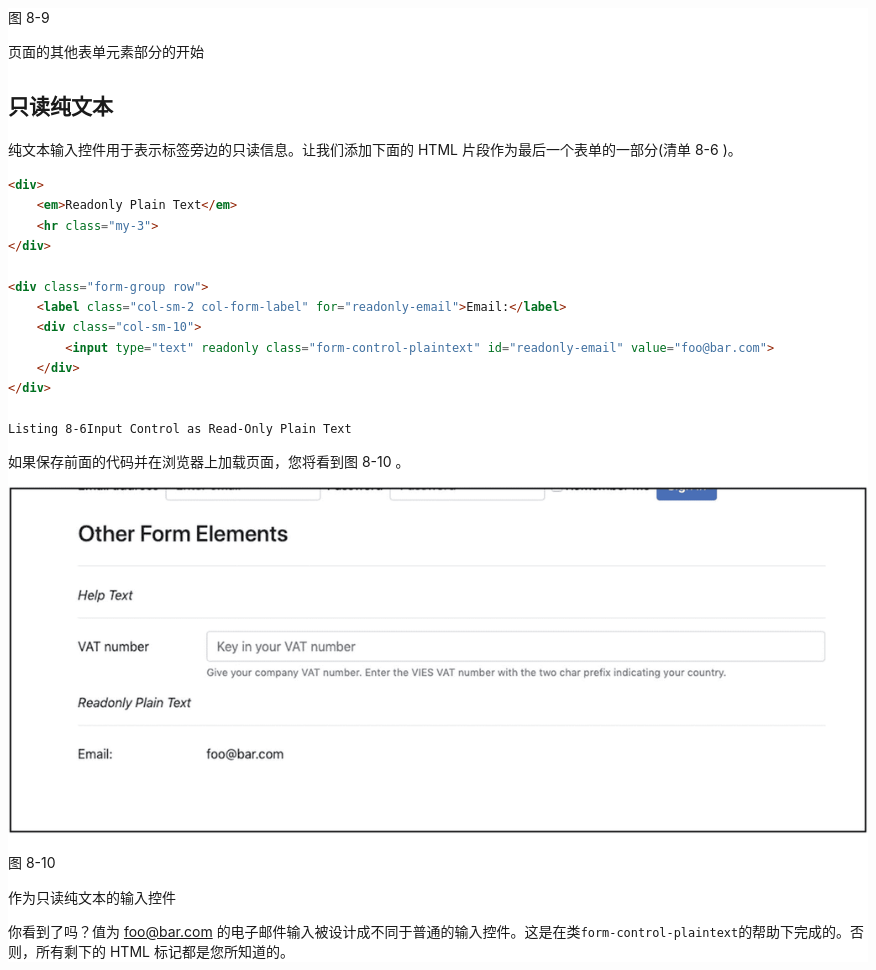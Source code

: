 图 8-9

页面的其他表单元素部分的开始

## 只读纯文本

纯文本输入控件用于表示标签旁边的只读信息。让我们添加下面的 HTML 片段作为最后一个表单的一部分(清单 8-6 )。

```html
<div>
    <em>Readonly Plain Text</em>
    <hr class="my-3">
</div>

<div class="form-group row">
    <label class="col-sm-2 col-form-label" for="readonly-email">Email:</label>
    <div class="col-sm-10">
        <input type="text" readonly class="form-control-plaintext" id="readonly-email" value="foo@bar.com">
    </div>
</div>

Listing 8-6Input Control as Read-Only Plain Text

```

如果保存前面的代码并在浏览器上加载页面，您将看到图 8-10 。

![img/497763_1_En_8_Fig10_HTML.jpg](img/497763_1_En_8_Fig10_HTML.jpg)

图 8-10

作为只读纯文本的输入控件

你看到了吗？值为 foo@bar.com 的电子邮件输入被设计成不同于普通的输入控件。这是在类`form-control-plaintext`的帮助下完成的。否则，所有剩下的 HTML 标记都是您所知道的。
